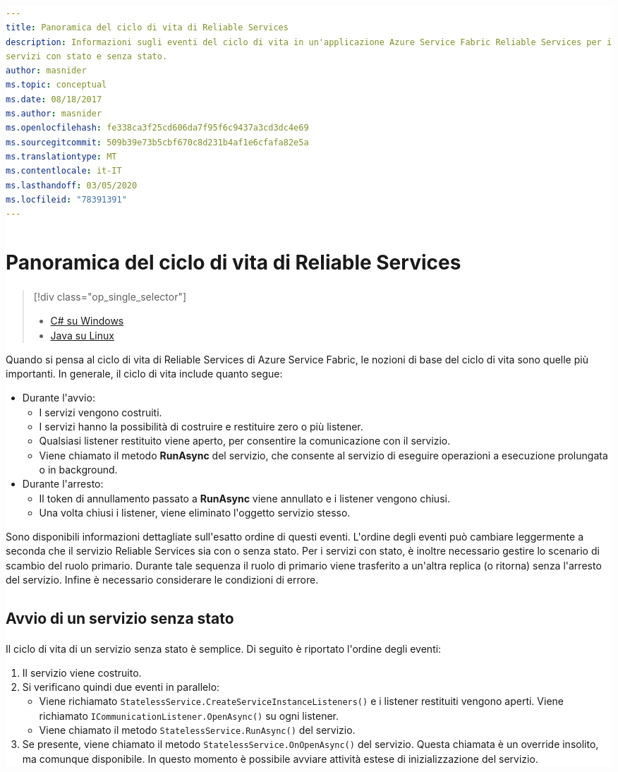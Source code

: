 ```yaml
---
title: Panoramica del ciclo di vita di Reliable Services
description: Informazioni sugli eventi del ciclo di vita in un'applicazione Azure Service Fabric Reliable Services per i servizi con stato e senza stato.
author: masnider
ms.topic: conceptual
ms.date: 08/18/2017
ms.author: masnider
ms.openlocfilehash: fe338ca3f25cd606da7f95f6c9437a3cd3dc4e69
ms.sourcegitcommit: 509b39e73b5cbf670c8d231b4af1e6cfafa82e5a
ms.translationtype: MT
ms.contentlocale: it-IT
ms.lasthandoff: 03/05/2020
ms.locfileid: "78391391"
---
```

# <a name="reliable-services-lifecycle-overview"></a>Panoramica del ciclo di vita di Reliable Services
> [!div class="op_single_selector"]
> * [C# su Windows](service-fabric-reliable-services-lifecycle.md)
> * [Java su Linux](service-fabric-reliable-services-lifecycle-java.md)
>
>

Quando si pensa al ciclo di vita di Reliable Services di Azure Service Fabric, le nozioni di base del ciclo di vita sono quelle più importanti. In generale, il ciclo di vita include quanto segue:

- Durante l'avvio:
  - I servizi vengono costruiti.
  - I servizi hanno la possibilità di costruire e restituire zero o più listener.
  - Qualsiasi listener restituito viene aperto, per consentire la comunicazione con il servizio.
  - Viene chiamato il metodo **RunAsync** del servizio, che consente al servizio di eseguire operazioni a esecuzione prolungata o in background.
- Durante l'arresto:
  - Il token di annullamento passato a **RunAsync** viene annullato e i listener vengono chiusi.
  - Una volta chiusi i listener, viene eliminato l'oggetto servizio stesso.

Sono disponibili informazioni dettagliate sull'esatto ordine di questi eventi. L'ordine degli eventi può cambiare leggermente a seconda che il servizio Reliable Services sia con o senza stato. Per i servizi con stato, è inoltre necessario gestire lo scenario di scambio del ruolo primario. Durante tale sequenza il ruolo di primario viene trasferito a un'altra replica (o ritorna) senza l'arresto del servizio. Infine è necessario considerare le condizioni di errore.

## <a name="stateless-service-startup"></a>Avvio di un servizio senza stato
Il ciclo di vita di un servizio senza stato è semplice. Di seguito è riportato l'ordine degli eventi:

1. Il servizio viene costruito.
2. Si verificano quindi due eventi in parallelo:
    - Viene richiamato `StatelessService.CreateServiceInstanceListeners()` e i listener restituiti vengono aperti. Viene richiamato `ICommunicationListener.OpenAsync()` su ogni listener.
    - Viene chiamato il metodo `StatelessService.RunAsync()` del servizio.
3. Se presente, viene chiamato il metodo `StatelessService.OnOpenAsync()` del servizio. Questa chiamata è un override insolito, ma comunque disponibile. In questo momento è possibile avviare attività estese di inizializzazione del servizio.
